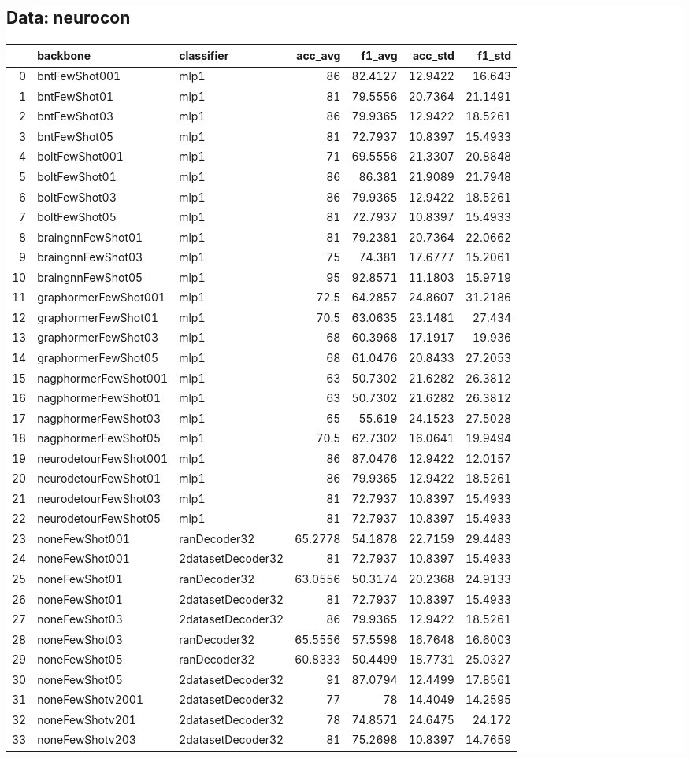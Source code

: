 

## Data: neurocon 

|    | backbone              | classifier        |   acc_avg |   f1_avg |   acc_std |   f1_std |
|---:|:----------------------|:------------------|----------:|---------:|----------:|---------:|
|  0 | bntFewShot001         | mlp1              |   86      | 82.4127  |   12.9422 | 16.643   |
|  1 | bntFewShot01          | mlp1              |   81      | 79.5556  |   20.7364 | 21.1491  |
|  2 | bntFewShot03          | mlp1              |   86      | 79.9365  |   12.9422 | 18.5261  |
|  3 | bntFewShot05          | mlp1              |   81      | 72.7937  |   10.8397 | 15.4933  |
|  4 | boltFewShot001        | mlp1              |   71      | 69.5556  |   21.3307 | 20.8848  |
|  5 | boltFewShot01         | mlp1              |   86      | 86.381   |   21.9089 | 21.7948  |
|  6 | boltFewShot03         | mlp1              |   86      | 79.9365  |   12.9422 | 18.5261  |
|  7 | boltFewShot05         | mlp1              |   81      | 72.7937  |   10.8397 | 15.4933  |
|  8 | braingnnFewShot01     | mlp1              |   81      | 79.2381  |   20.7364 | 22.0662  |
|  9 | braingnnFewShot03     | mlp1              |   75      | 74.381   |   17.6777 | 15.2061  |
| 10 | braingnnFewShot05     | mlp1              |   95      | 92.8571  |   11.1803 | 15.9719  |
| 11 | graphormerFewShot001  | mlp1              |   72.5    | 64.2857  |   24.8607 | 31.2186  |
| 12 | graphormerFewShot01   | mlp1              |   70.5    | 63.0635  |   23.1481 | 27.434   |
| 13 | graphormerFewShot03   | mlp1              |   68      | 60.3968  |   17.1917 | 19.936   |
| 14 | graphormerFewShot05   | mlp1              |   68      | 61.0476  |   20.8433 | 27.2053  |
| 15 | nagphormerFewShot001  | mlp1              |   63      | 50.7302  |   21.6282 | 26.3812  |
| 16 | nagphormerFewShot01   | mlp1              |   63      | 50.7302  |   21.6282 | 26.3812  |
| 17 | nagphormerFewShot03   | mlp1              |   65      | 55.619   |   24.1523 | 27.5028  |
| 18 | nagphormerFewShot05   | mlp1              |   70.5    | 62.7302  |   16.0641 | 19.9494  |
| 19 | neurodetourFewShot001 | mlp1              |   86      | 87.0476  |   12.9422 | 12.0157  |
| 20 | neurodetourFewShot01  | mlp1              |   86      | 79.9365  |   12.9422 | 18.5261  |
| 21 | neurodetourFewShot03  | mlp1              |   81      | 72.7937  |   10.8397 | 15.4933  |
| 22 | neurodetourFewShot05  | mlp1              |   81      | 72.7937  |   10.8397 | 15.4933  |
| 23 | noneFewShot001        | ranDecoder32      |   65.2778 | 54.1878  |   22.7159 | 29.4483  |
| 24 | noneFewShot001        | 2datasetDecoder32 |   81      | 72.7937  |   10.8397 | 15.4933  |
| 25 | noneFewShot01         | ranDecoder32      |   63.0556 | 50.3174  |   20.2368 | 24.9133  |
| 26 | noneFewShot01         | 2datasetDecoder32 |   81      | 72.7937  |   10.8397 | 15.4933  |
| 27 | noneFewShot03         | 2datasetDecoder32 |   86      | 79.9365  |   12.9422 | 18.5261  |
| 28 | noneFewShot03         | ranDecoder32      |   65.5556 | 57.5598  |   16.7648 | 16.6003  |
| 29 | noneFewShot05         | ranDecoder32      |   60.8333 | 50.4499  |   18.7731 | 25.0327  |
| 30 | noneFewShot05         | 2datasetDecoder32 |   91      | 87.0794  |   12.4499 | 17.8561  |
| 31 | noneFewShotv2001      | 2datasetDecoder32 |   77      | 78       |   14.4049 | 14.2595  |
| 32 | noneFewShotv201       | 2datasetDecoder32 |   78      | 74.8571  |   24.6475 | 24.172   |
| 33 | noneFewShotv203       | 2datasetDecoder32 |   81      | 75.2698  |   10.8397 | 14.7659  |